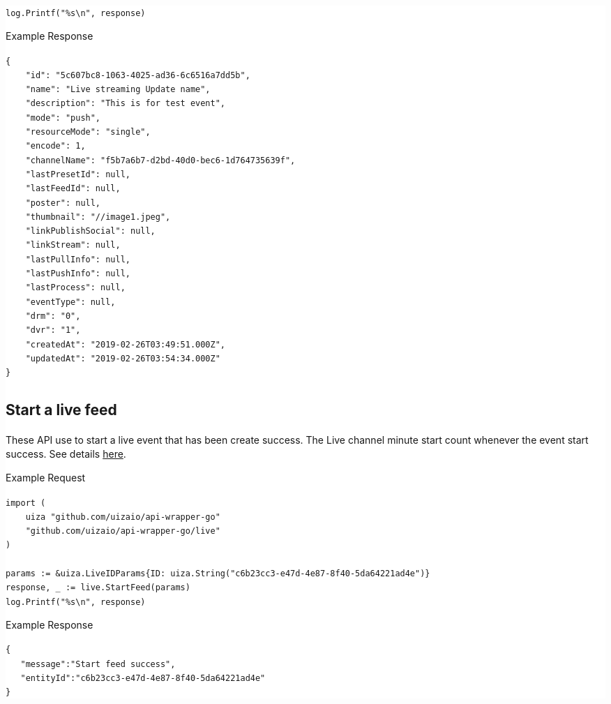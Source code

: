```golang
log.Printf("%s\n", response)
```
Example Response

```golang
{
    "id": "5c607bc8-1063-4025-ad36-6c6516a7dd5b",
    "name": "Live streaming Update name",
    "description": "This is for test event",
    "mode": "push",
    "resourceMode": "single",
    "encode": 1,
    "channelName": "f5b7a6b7-d2bd-40d0-bec6-1d764735639f",
    "lastPresetId": null,
    "lastFeedId": null,
    "poster": null,
    "thumbnail": "//image1.jpeg",
    "linkPublishSocial": null,
    "linkStream": null,
    "lastPullInfo": null,
    "lastPushInfo": null,
    "lastProcess": null,
    "eventType": null,
    "drm": "0",
    "dvr": "1",
    "createdAt": "2019-02-26T03:49:51.000Z",
    "updatedAt": "2019-02-26T03:54:34.000Z"
}
```

## Start a live feed
These API use to start a live event that has been create success. The Live channel minute start count whenever the event start success.
See details [here](https://docs.uiza.io/?shell#start-a-live-feed).

Example Request
```golang
import (
    uiza "github.com/uizaio/api-wrapper-go"
    "github.com/uizaio/api-wrapper-go/live"
)

params := &uiza.LiveIDParams{ID: uiza.String("c6b23cc3-e47d-4e87-8f40-5da64221ad4e")}
response, _ := live.StartFeed(params)
log.Printf("%s\n", response)
```
Example Response

```golang
{  
   "message":"Start feed success",
   "entityId":"c6b23cc3-e47d-4e87-8f40-5da64221ad4e"
}
```
